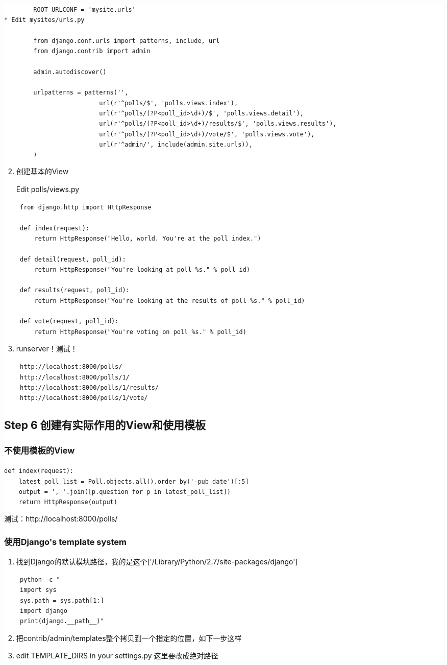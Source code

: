 			ROOT_URLCONF = 'mysite.urls'
	* Edit mysites/urls.py
	
			from django.conf.urls import patterns, include, url
			from django.contrib import admin
			
			admin.autodiscover()
			
			urlpatterns = patterns('',
			                  url(r'^polls/$', 'polls.views.index'),
			                  url(r'^polls/(?P<poll_id>\d+)/$', 'polls.views.detail'),
			                  url(r'^polls/(?P<poll_id>\d+)/results/$', 'polls.views.results'),
			                  url(r'^polls/(?P<poll_id>\d+)/vote/$', 'polls.views.vote'),
			                  url(r'^admin/', include(admin.site.urls)),
			)

		
2. 创建基本的View

	Edit polls/views.py
	
		from django.http import HttpResponse
		
		def index(request):
		    return HttpResponse("Hello, world. You're at the poll index.")
		    
		def detail(request, poll_id):
		    return HttpResponse("You're looking at poll %s." % poll_id)
		
		def results(request, poll_id):
		    return HttpResponse("You're looking at the results of poll %s." % poll_id)
		
		def vote(request, poll_id):
		    return HttpResponse("You're voting on poll %s." % poll_id)

3. runserver！测试！

		http://localhost:8000/polls/
		http://localhost:8000/polls/1/
		http://localhost:8000/polls/1/results/
		http://localhost:8000/polls/1/vote/

## Step 6 创建有实际作用的View和使用模板
### 不使用模板的View

	def index(request):
	    latest_poll_list = Poll.objects.all().order_by('-pub_date')[:5]
	    output = ', '.join([p.question for p in latest_poll_list])
	    return HttpResponse(output)
	    
测试：http://localhost:8000/polls/
### 使用Django's template system
1. 找到Django的默认模块路径，我的是这个['/Library/Python/2.7/site-packages/django']

		python -c "
		import sys
		sys.path = sys.path[1:]
		import django
		print(django.__path__)"
2. 把contrib/admin/templates整个拷贝到一个指定的位置，如下一步这样
3. edit TEMPLATE_DIRS in your settings.py 这里要改成绝对路径
	